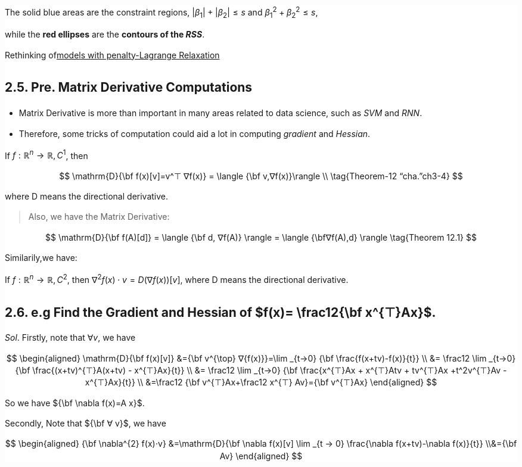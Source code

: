 The solid blue areas are the constraint regions, $|β_1| + |β_2| ≤ s$ and $β_1^2 + β_2^2 ≤ s$,

while the **red ellipses** are the **contours of the $RSS$**.

Rethinking of[models with penalty-Lagrange Relaxation](https://zhuanlan.zhihu.com/p/31458541)

## 2.5. Pre. Matrix Derivative Computations

- Matrix Derivative is more than important in many areas related to data science, such as $SVM$ and $RNN$.

- Therefore, some tricks of computation could aid a lot in computing $gradient$ and $Hessian$.

If $f: \mathbb{R}^{n} → \mathbb{R}, C^1$, then

$$
\mathrm{D}{\bf f(x)[v]=v^⊤ ∇f(x)} = \langle {\bf v,∇f(x)}\rangle
\\
\tag{Theorem-12 “cha.”ch3-4}
$$

where $\mathrm{D}$ means the directional derivative.

> Also, we have the Matrix Derivative:

$$
\mathrm{D}{\bf f(A)[d]} = \langle {\bf d, ∇f(A)} \rangle =  \langle {\bf∇f(A),d} \rangle
\tag{Theorem 12.1}
$$

Similarily,we have:

If $f: \mathbb{R}^{n} → \mathbb{R}, C^{2}$, then $\nabla^{2} f(x) \cdot v=D(\nabla f(x))[v]$, where D means the directional derivative.

## 2.6. e.g Find the Gradient and Hessian of $f(x)= \frac12{\bf x^{⊤}Ax}$.

$Sol.$ Firstly, note that $\forall v$, we have

$$
\begin{aligned}
\mathrm{D}{\bf f(x)[v]} &={\bf v^{\top} ∇{f(x)}}=\lim _{t→0} {\bf \frac{f(x+tv)-f(x)}{t}}
\\ &= \frac12 \lim _{t→0} {\bf \frac{(x+tv)^{⊤}A(x+tv) - x^{⊤}Ax}{t}}
\\ &= \frac12 \lim _{t→0} {\bf \frac{x^{⊤}Ax + x^{⊤}Atv + tv^{⊤}Ax +t^2v^{⊤}Av - x^{⊤}Ax}{t}}
\\ &=\frac12 {\bf v^{⊤}Ax+\frac12 x^{⊤} Av}={\bf v^{⊤}Ax}
\end{aligned}
$$

So we have ${\bf \nabla f(x)=A x}$.

Secondly, Note that ${\bf ∀ v}$, we have

$$
\begin{aligned}
{\bf \nabla^{2} f(x)⋅v} &=\mathrm{D}{\bf \nabla f(x)[v] \lim _{t → 0} \frac{\nabla f(x+tv)-\nabla f(x)}{t}}
\\&={\bf Av}
\end{aligned}
$$
